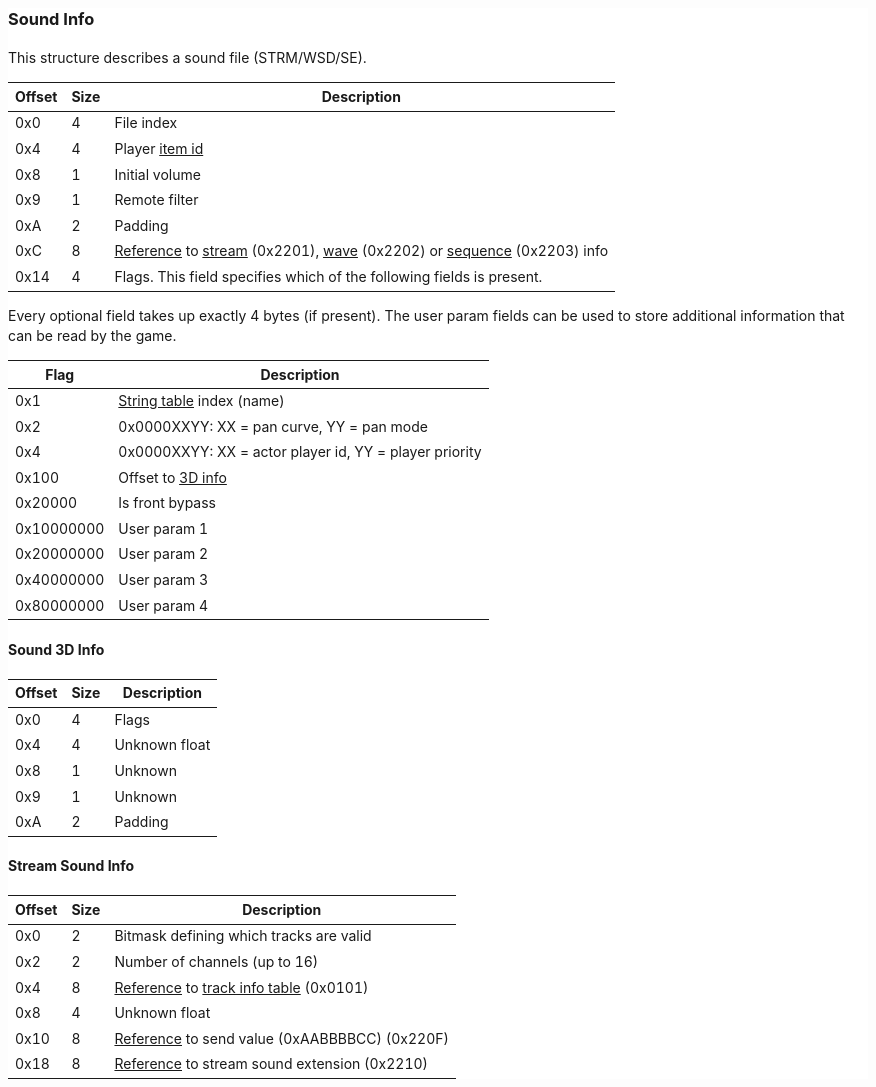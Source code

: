 ### Sound Info
This structure describes a sound file (STRM/WSD/SE).

| Offset | Size | Description |
| --- | --- | --- |
| 0x0 | 4 | File index |
| 0x4 | 4 | Player [item id] |
| 0x8 | 1 | Initial volume |
| 0x9 | 1 | Remote filter |
| 0xA | 2 | Padding |
| 0xC | 8 | [Reference] to [stream](#stream-sound-info) (0x2201), [wave](#wave-sound-info) (0x2202) or [sequence](#sequence-sound-info) (0x2203) info |
| 0x14 | 4 | Flags. This field specifies which of the following fields is present. |

Every optional field takes up exactly 4 bytes (if present). The user param fields can be used to store additional information that can be read by the game.

| Flag | Description |
| --- | --- |
| 0x1 | [String table](#string-block) index (name) |
| 0x2 | 0x0000XXYY: XX = pan curve, YY = pan mode |
| 0x4 | 0x0000XXYY: XX = actor player id, YY = player priority |
| 0x100 | Offset to [3D info](#sound-3d-info) |
| 0x20000 | Is front bypass |
| 0x10000000 | User param 1 |
| 0x20000000 | User param 2 |
| 0x40000000 | User param 3 |
| 0x80000000 | User param 4 |

#### Sound 3D Info
| Offset | Size | Description |
|--------| --- | --- |
| 0x0    | 4 | Flags |
| 0x4    | 4 | Unknown float |
| 0x8    | 1 | Unknown |
| 0x9    | 1 | Unknown |
| 0xA    | 2    | Padding  |

#### Stream Sound Info
| Offset | Size | Description                                                   |
|-------|------|---------------------------------------------------------------|
| 0x0   | 2    | Bitmask defining which tracks are valid                       |
| 0x2   | 2    | Number of channels (up to 16)                                 |
| 0x4   | 8    | [Reference] to [track info table](#track-info-table) (0x0101) |
| 0x8   | 4    | Unknown float                                                 |
| 0x10  | 8    | [Reference] to send value (0xAABBBBCC) (0x220F)               |
| 0x18  | 8    | [Reference] to stream sound extension (0x2210)                |

[references]: ./sound.md#section-reference
[reference]: ./sound.md#section-reference
[Item id]: ./sound.md#item-id
[Item ids]: ./sound.md#item-id